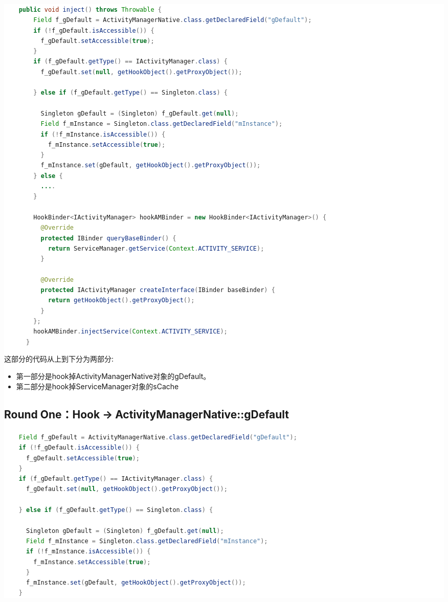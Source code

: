 ``` java
    public void inject() throws Throwable {
        Field f_gDefault = ActivityManagerNative.class.getDeclaredField("gDefault");
        if (!f_gDefault.isAccessible()) {
          f_gDefault.setAccessible(true);
        }
        if (f_gDefault.getType() == IActivityManager.class) {
          f_gDefault.set(null, getHookObject().getProxyObject());
    
        } else if (f_gDefault.getType() == Singleton.class) {
    
          Singleton gDefault = (Singleton) f_gDefault.get(null);
          Field f_mInstance = Singleton.class.getDeclaredField("mInstance");
          if (!f_mInstance.isAccessible()) {
            f_mInstance.setAccessible(true);
          }
          f_mInstance.set(gDefault, getHookObject().getProxyObject());
        } else {
          ....
        }
    
        HookBinder<IActivityManager> hookAMBinder = new HookBinder<IActivityManager>() {
          @Override
          protected IBinder queryBaseBinder() {
            return ServiceManager.getService(Context.ACTIVITY_SERVICE);
          }
    
          @Override
          protected IActivityManager createInterface(IBinder baseBinder) {
            return getHookObject().getProxyObject();
          }
        };
        hookAMBinder.injectService(Context.ACTIVITY_SERVICE);
      }
```

这部分的代码从上到下分为两部分:

- 第一部分是hook掉ActivityManagerNative对象的gDefault。
- 第二部分是hook掉ServiceManager对象的sCache

## Round One：Hook -> ActivityManagerNative::gDefault

``` java
    Field f_gDefault = ActivityManagerNative.class.getDeclaredField("gDefault");
    if (!f_gDefault.isAccessible()) {
      f_gDefault.setAccessible(true);
    }
    if (f_gDefault.getType() == IActivityManager.class) {
      f_gDefault.set(null, getHookObject().getProxyObject());

    } else if (f_gDefault.getType() == Singleton.class) {

      Singleton gDefault = (Singleton) f_gDefault.get(null);
      Field f_mInstance = Singleton.class.getDeclaredField("mInstance");
      if (!f_mInstance.isAccessible()) {
        f_mInstance.setAccessible(true);
      }
      f_mInstance.set(gDefault, getHookObject().getProxyObject());
    } 
```
